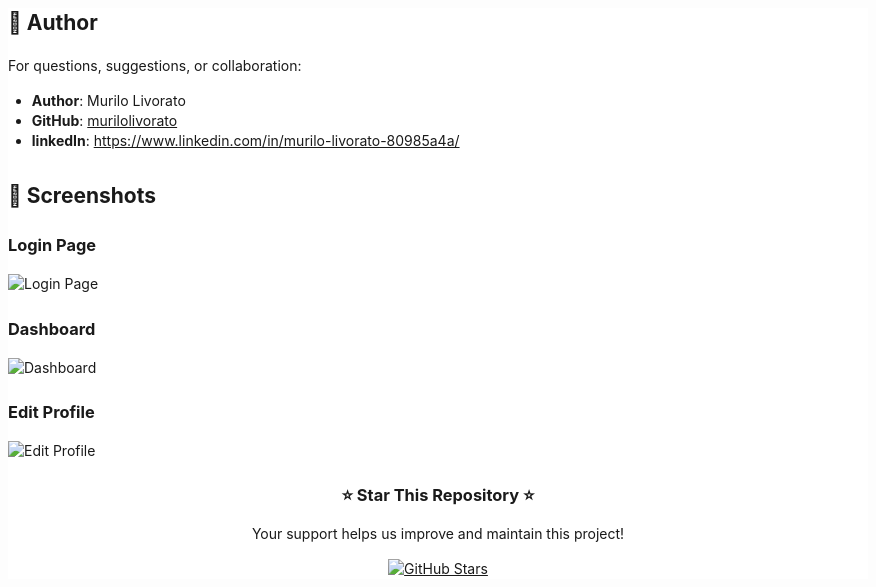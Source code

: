 ## 👥 Author

For questions, suggestions, or collaboration:
- **Author**: Murilo Livorato
- **GitHub**: [murilolivorato](https://github.com/murilolivorato)
- **linkedIn**: https://www.linkedin.com/in/murilo-livorato-80985a4a/



## 📸 Screenshots

### Login Page
![Login Page](https://miro.medium.com/v2/resize:fit:700/1*BlgYOMkXO6tFgd02JTlTkw.png)

### Dashboard
![Dashboard](https://miro.medium.com/v2/resize:fit:700/1*DYtWlbCEhRlTan-y6oc-jg.png)

### Edit Profile
![Edit Profile](https://miro.medium.com/v2/resize:fit:700/1*aoBrZgWF_fGeLyAJA1bpYA.png)

<div align="center">
  <h3>⭐ Star This Repository ⭐</h3>
  <p>Your support helps us improve and maintain this project!</p>
  <a href="https://github.com/murilolivorato/handling_errors_vue/stargazers">
    <img src="https://img.shields.io/github/stars/murilolivorato/handling_errors_vue?style=social" alt="GitHub Stars">
  </a>
</div>
